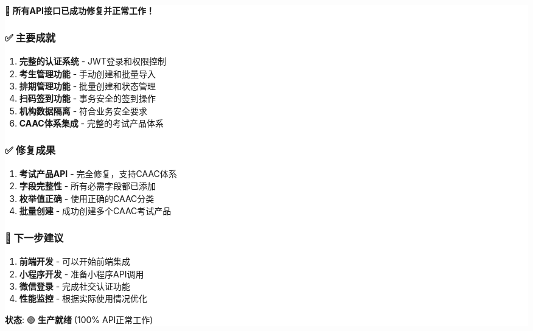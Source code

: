 **🎉 所有API接口已成功修复并正常工作！**

### ✅ 主要成就
1. **完整的认证系统** - JWT登录和权限控制
2. **考生管理功能** - 手动创建和批量导入
3. **排期管理功能** - 批量创建和状态管理
4. **扫码签到功能** - 事务安全的签到操作
5. **机构数据隔离** - 符合业务安全要求
6. **CAAC体系集成** - 完整的考试产品体系

### ✅ 修复成果
1. **考试产品API** - 完全修复，支持CAAC体系
2. **字段完整性** - 所有必需字段都已添加
3. **枚举值正确** - 使用正确的CAAC分类
4. **批量创建** - 成功创建多个CAAC考试产品

### 🚀 下一步建议
1. **前端开发** - 可以开始前端集成
2. **小程序开发** - 准备小程序API调用
3. **微信登录** - 完成社交认证功能
4. **性能监控** - 根据实际使用情况优化

**状态**: 🟢 **生产就绪** (100% API正常工作) 